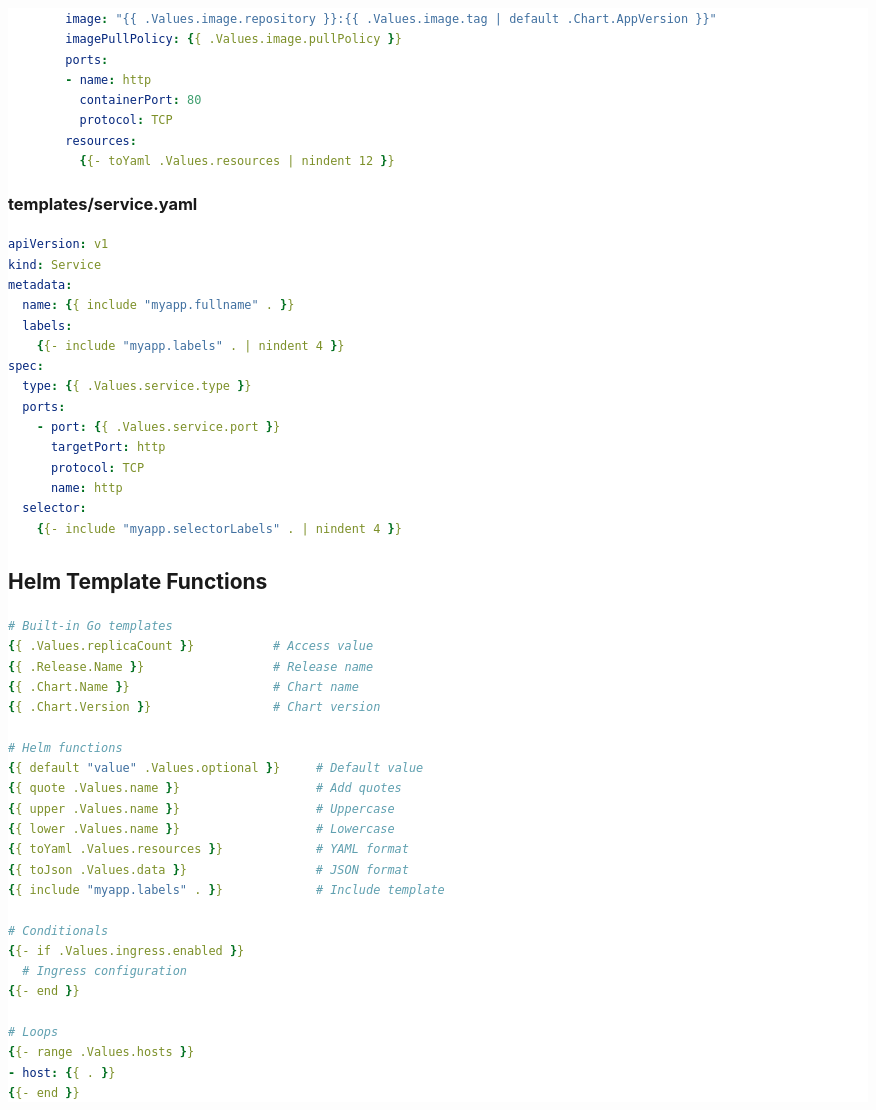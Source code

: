 ```yaml
        image: "{{ .Values.image.repository }}:{{ .Values.image.tag | default .Chart.AppVersion }}"
        imagePullPolicy: {{ .Values.image.pullPolicy }}
        ports:
        - name: http
          containerPort: 80
          protocol: TCP
        resources:
          {{- toYaml .Values.resources | nindent 12 }}
```

### templates/service.yaml

```yaml
apiVersion: v1
kind: Service
metadata:
  name: {{ include "myapp.fullname" . }}
  labels:
    {{- include "myapp.labels" . | nindent 4 }}
spec:
  type: {{ .Values.service.type }}
  ports:
    - port: {{ .Values.service.port }}
      targetPort: http
      protocol: TCP
      name: http
  selector:
    {{- include "myapp.selectorLabels" . | nindent 4 }}
```

## Helm Template Functions

```yaml
# Built-in Go templates
{{ .Values.replicaCount }}           # Access value
{{ .Release.Name }}                  # Release name
{{ .Chart.Name }}                    # Chart name
{{ .Chart.Version }}                 # Chart version

# Helm functions
{{ default "value" .Values.optional }}     # Default value
{{ quote .Values.name }}                   # Add quotes
{{ upper .Values.name }}                   # Uppercase
{{ lower .Values.name }}                   # Lowercase
{{ toYaml .Values.resources }}             # YAML format
{{ toJson .Values.data }}                  # JSON format
{{ include "myapp.labels" . }}             # Include template

# Conditionals
{{- if .Values.ingress.enabled }}
  # Ingress configuration
{{- end }}

# Loops
{{- range .Values.hosts }}
- host: {{ . }}
{{- end }}
```
